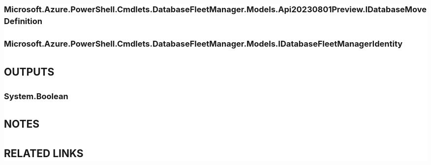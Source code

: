 ### Microsoft.Azure.PowerShell.Cmdlets.DatabaseFleetManager.Models.Api20230801Preview.IDatabaseMoveDefinition

### Microsoft.Azure.PowerShell.Cmdlets.DatabaseFleetManager.Models.IDatabaseFleetManagerIdentity

## OUTPUTS

### System.Boolean

## NOTES

## RELATED LINKS

